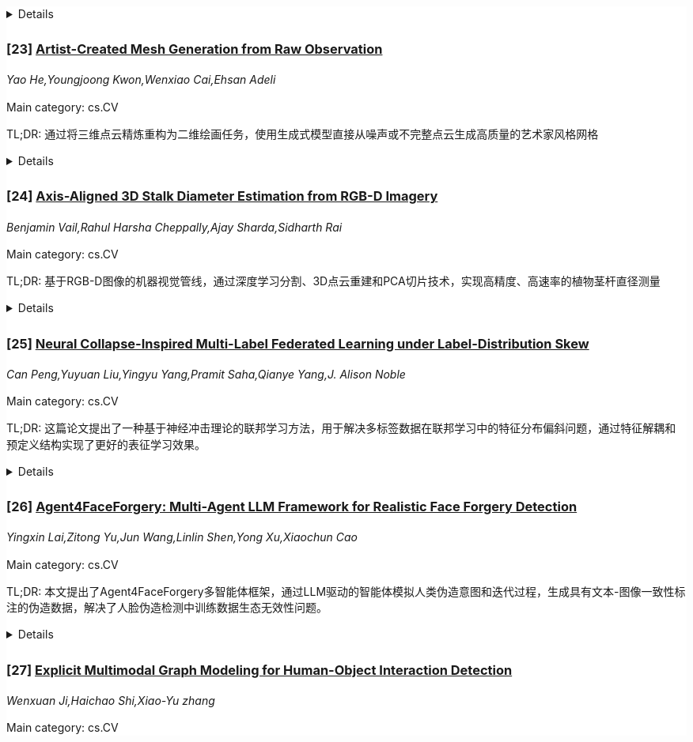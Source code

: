 <details><summary>Details</summary></details>


### [23] [Artist-Created Mesh Generation from Raw Observation](https://arxiv.org/abs/2509.12501)
*Yao He,Youngjoong Kwon,Wenxiao Cai,Ehsan Adeli*

Main category: cs.CV

TL;DR: 通过将三维点云精炼重构为二维绘画任务，使用生成式模型直接从噪声或不完整点云生成高质量的艺术家风格网格


<details><summary>Details</summary></details>


### [24] [Axis-Aligned 3D Stalk Diameter Estimation from RGB-D Imagery](https://arxiv.org/abs/2509.12511)
*Benjamin Vail,Rahul Harsha Cheppally,Ajay Sharda,Sidharth Rai*

Main category: cs.CV

TL;DR: 基于RGB-D图像的机器视觉管线，通过深度学习分割、3D点云重建和PCA切片技术，实现高精度、高速率的植物茎杆直径测量


<details><summary>Details</summary></details>


### [25] [Neural Collapse-Inspired Multi-Label Federated Learning under Label-Distribution Skew](https://arxiv.org/abs/2509.12544)
*Can Peng,Yuyuan Liu,Yingyu Yang,Pramit Saha,Qianye Yang,J. Alison Noble*

Main category: cs.CV

TL;DR: 这篇论文提出了一种基于神经冲击理论的联邦学习方法，用于解决多标签数据在联邦学习中的特征分布偏斜问题，通过特征解耦和预定义结构实现了更好的表征学习效果。


<details><summary>Details</summary></details>


### [26] [Agent4FaceForgery: Multi-Agent LLM Framework for Realistic Face Forgery Detection](https://arxiv.org/abs/2509.12546)
*Yingxin Lai,Zitong Yu,Jun Wang,Linlin Shen,Yong Xu,Xiaochun Cao*

Main category: cs.CV

TL;DR: 本文提出了Agent4FaceForgery多智能体框架，通过LLM驱动的智能体模拟人类伪造意图和迭代过程，生成具有文本-图像一致性标注的伪造数据，解决了人脸伪造检测中训练数据生态无效性问题。


<details><summary>Details</summary></details>


### [27] [Explicit Multimodal Graph Modeling for Human-Object Interaction Detection](https://arxiv.org/abs/2509.12554)
*Wenxuan Ji,Haichao Shi,Xiao-Yu zhang*

Main category: cs.CV
